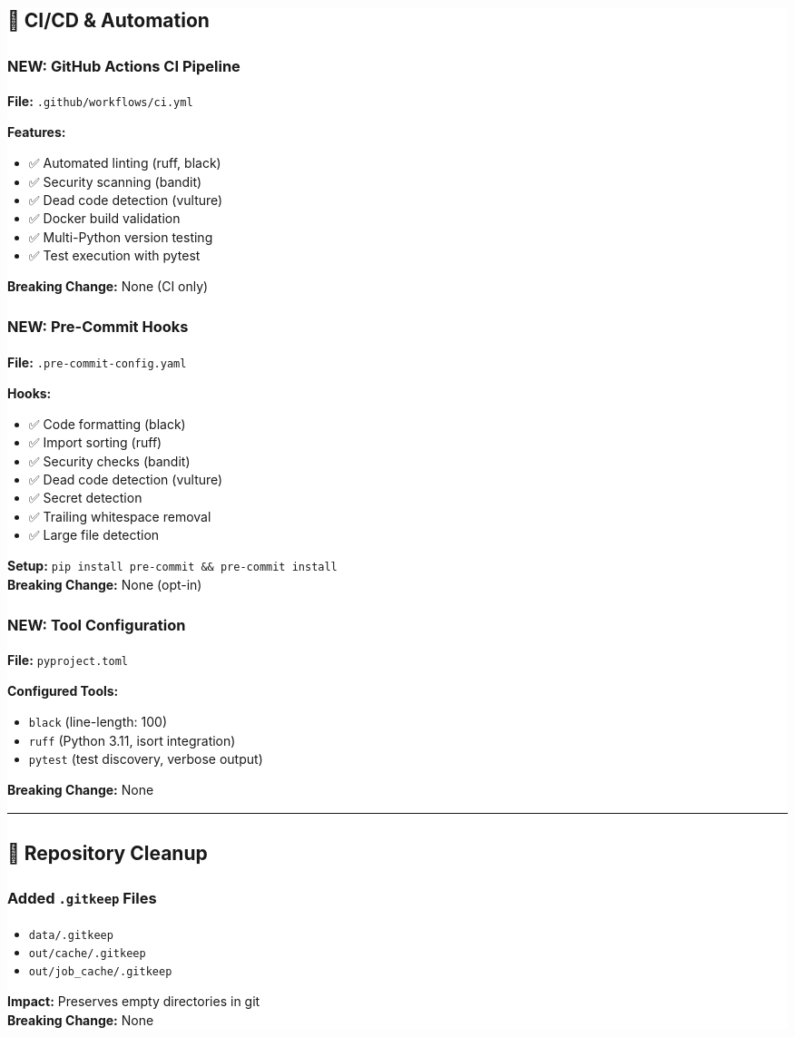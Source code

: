 
## 🤖 CI/CD & Automation

### NEW: GitHub Actions CI Pipeline
**File:** `.github/workflows/ci.yml`

**Features:**
- ✅ Automated linting (ruff, black)
- ✅ Security scanning (bandit)
- ✅ Dead code detection (vulture)
- ✅ Docker build validation
- ✅ Multi-Python version testing
- ✅ Test execution with pytest

**Breaking Change:** None (CI only)

### NEW: Pre-Commit Hooks
**File:** `.pre-commit-config.yaml`

**Hooks:**
- ✅ Code formatting (black)
- ✅ Import sorting (ruff)
- ✅ Security checks (bandit)
- ✅ Dead code detection (vulture)
- ✅ Secret detection
- ✅ Trailing whitespace removal
- ✅ Large file detection

**Setup:** `pip install pre-commit && pre-commit install`  
**Breaking Change:** None (opt-in)

### NEW: Tool Configuration
**File:** `pyproject.toml`

**Configured Tools:**
- `black` (line-length: 100)
- `ruff` (Python 3.11, isort integration)
- `pytest` (test discovery, verbose output)

**Breaking Change:** None

---

## 📁 Repository Cleanup

### Added `.gitkeep` Files
- `data/.gitkeep`
- `out/cache/.gitkeep`
- `out/job_cache/.gitkeep`

**Impact:** Preserves empty directories in git  
**Breaking Change:** None
